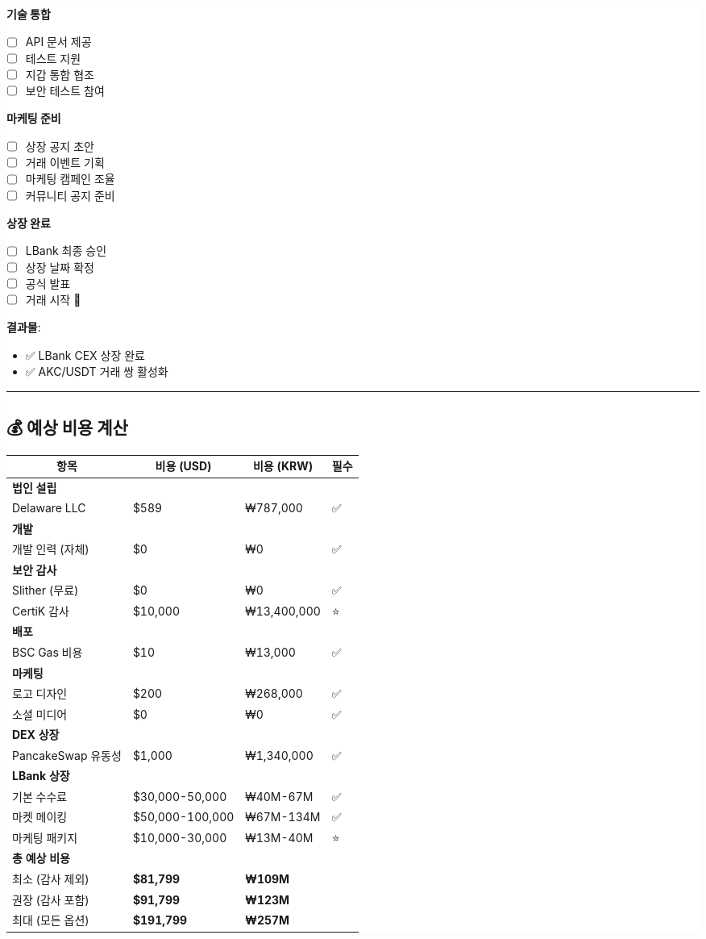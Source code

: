 **기술 통합**
- [ ] API 문서 제공
- [ ] 테스트 지원
- [ ] 지갑 통합 협조
- [ ] 보안 테스트 참여

**마케팅 준비**
- [ ] 상장 공지 초안
- [ ] 거래 이벤트 기획
- [ ] 마케팅 캠페인 조율
- [ ] 커뮤니티 공지 준비

**상장 완료**
- [ ] LBank 최종 승인
- [ ] 상장 날짜 확정
- [ ] 공식 발표
- [ ] 거래 시작 🎉

**결과물**:
- ✅ LBank CEX 상장 완료
- ✅ AKC/USDT 거래 쌍 활성화

---

## 💰 예상 비용 계산

| 항목 | 비용 (USD) | 비용 (KRW) | 필수 |
|------|-----------|-----------|------|
| **법인 설립** | | | |
| Delaware LLC | $589 | ₩787,000 | ✅ |
| **개발** | | | |
| 개발 인력 (자체) | $0 | ₩0 | ✅ |
| **보안 감사** | | | |
| Slither (무료) | $0 | ₩0 | ✅ |
| CertiK 감사 | $10,000 | ₩13,400,000 | ⭐ |
| **배포** | | | |
| BSC Gas 비용 | $10 | ₩13,000 | ✅ |
| **마케팅** | | | |
| 로고 디자인 | $200 | ₩268,000 | ✅ |
| 소셜 미디어 | $0 | ₩0 | ✅ |
| **DEX 상장** | | | |
| PancakeSwap 유동성 | $1,000 | ₩1,340,000 | ✅ |
| **LBank 상장** | | | |
| 기본 수수료 | $30,000-50,000 | ₩40M-67M | ✅ |
| 마켓 메이킹 | $50,000-100,000 | ₩67M-134M | ✅ |
| 마케팅 패키지 | $10,000-30,000 | ₩13M-40M | ⭐ |
| **총 예상 비용** | | | |
| 최소 (감사 제외) | **$81,799** | **₩109M** | |
| 권장 (감사 포함) | **$91,799** | **₩123M** | |
| 최대 (모든 옵션) | **$191,799** | **₩257M** | |